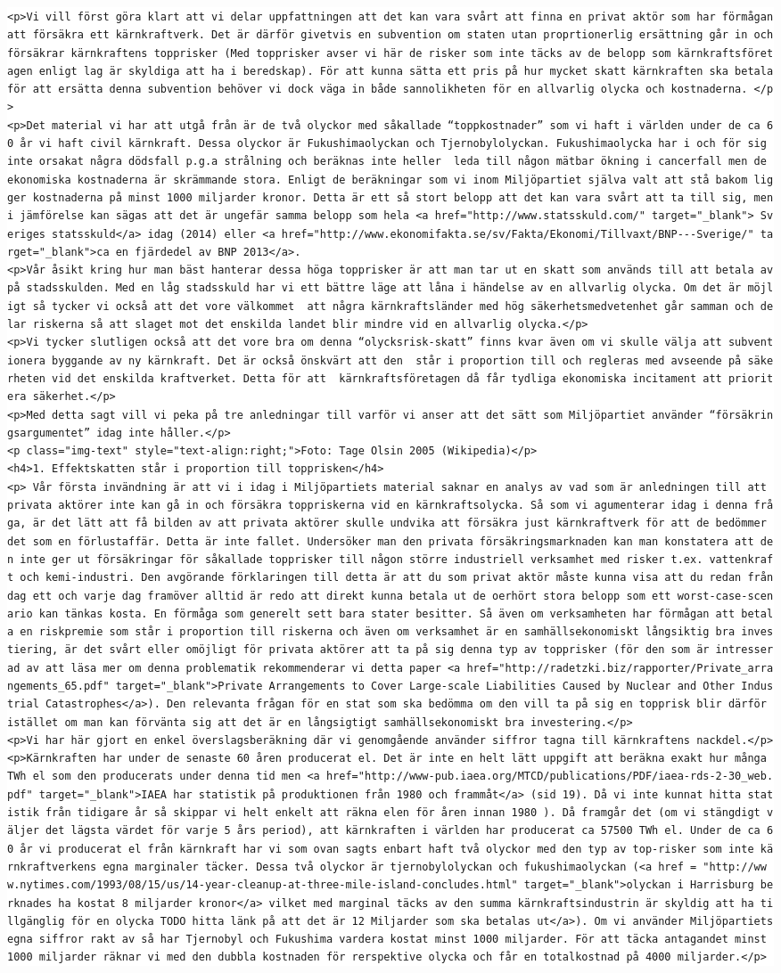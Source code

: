 	<p>Vi vill först göra klart att vi delar uppfattningen att det kan vara svårt att finna en privat aktör som har förmågan att försäkra ett kärnkraftverk. Det är därför givetvis en subvention om staten utan proprtionerlig ersättning går in och försäkrar kärnkraftens topprisker (Med topprisker avser vi här de risker som inte täcks av de belopp som kärnkraftsföretagen enligt lag är skyldiga att ha i beredskap). För att kunna sätta ett pris på hur mycket skatt kärnkraften ska betala för att ersätta denna subvention behöver vi dock väga in både sannolikheten för en allvarlig olycka och kostnaderna. </p>
	<p>Det material vi har att utgå från är de två olyckor med såkallade “toppkostnader” som vi haft i världen under de ca 60 år vi haft civil kärnkraft. Dessa olyckor är Fukushimaolyckan och Tjernobylolyckan. Fukushimaolycka har i och för sig inte orsakat några dödsfall p.g.a strålning och beräknas inte heller  leda till någon mätbar ökning i cancerfall men de ekonomiska kostnaderna är skrämmande stora. Enligt de beräkningar som vi inom Miljöpartiet själva valt att stå bakom ligger kostnaderna på minst 1000 miljarder kronor. Detta är ett så stort belopp att det kan vara svårt att ta till sig, men i jämförelse kan sägas att det är ungefär samma belopp som hela <a href="http://www.statsskuld.com/" target="_blank"> Sveriges statsskuld</a> idag (2014) eller <a href="http://www.ekonomifakta.se/sv/Fakta/Ekonomi/Tillvaxt/BNP---Sverige/" target="_blank">ca en fjärdedel av BNP 2013</a>.  
	<p>Vår åsikt kring hur man bäst hanterar dessa höga topprisker är att man tar ut en skatt som används till att betala av på stadsskulden. Med en låg stadsskuld har vi ett bättre läge att låna i händelse av en allvarlig olycka. Om det är möjligt så tycker vi också att det vore välkommet  att några kärnkraftsländer med hög säkerhetsmedvetenhet går samman och delar riskerna så att slaget mot det enskilda landet blir mindre vid en allvarlig olycka.</p>
	<p>Vi tycker slutligen också att det vore bra om denna “olycksrisk-skatt” finns kvar även om vi skulle välja att subventionera byggande av ny kärnkraft. Det är också önskvärt att den  står i proportion till och regleras med avseende på säkerheten vid det enskilda kraftverket. Detta för att  kärnkraftsföretagen då får tydliga ekonomiska incitament att prioritera säkerhet.</p>
	<p>Med detta sagt vill vi peka på tre anledningar till varför vi anser att det sätt som Miljöpartiet använder “försäkringsargumentet” idag inte håller.</p>
	<p class="img-text" style="text-align:right;">Foto: Tage Olsin 2005 (Wikipedia)</p>
	<h4>1. Effektskatten står i proportion till topprisken</h4>
	<p> Vår första invändning är att vi i idag i Miljöpartiets material saknar en analys av vad som är anledningen till att privata aktörer inte kan gå in och försäkra toppriskerna vid en kärnkraftsolycka. Så som vi agumenterar idag i denna fråga, är det lätt att få bilden av att privata aktörer skulle undvika att försäkra just kärnkraftverk för att de bedömmer det som en förlustaffär. Detta är inte fallet. Undersöker man den privata försäkringsmarknaden kan man konstatera att den inte ger ut försäkringar för såkallade topprisker till någon större industriell verksamhet med risker t.ex. vattenkraft och kemi-industri. Den avgörande förklaringen till detta är att du som privat aktör måste kunna visa att du redan från dag ett och varje dag framöver alltid är redo att direkt kunna betala ut de oerhört stora belopp som ett worst-case-scenario kan tänkas kosta. En förmåga som generelt sett bara stater besitter. Så även om verksamheten har förmågan att betala en riskpremie som står i proportion till riskerna och även om verksamhet är en samhällsekonomiskt långsiktig bra investiering, är det svårt eller omöjligt för privata aktörer att ta på sig denna typ av topprisker (för den som är intresserad av att läsa mer om denna problematik rekommenderar vi detta paper <a href="http://radetzki.biz/rapporter/Private_arrangements_65.pdf" target="_blank">Private Arrangements to Cover Large-scale Liabilities Caused by Nuclear and Other Industrial Catastrophes</a>). Den relevanta frågan för en stat som ska bedömma om den vill ta på sig en topprisk blir därför istället om man kan förvänta sig att det är en långsigtigt samhällsekonomiskt bra investering.</p>
	<p>Vi har här gjort en enkel överslagsberäkning där vi genomgående använder siffror tagna till kärnkraftens nackdel.</p>
	<p>Kärnkraften har under de senaste 60 åren producerat el. Det är inte en helt lätt uppgift att beräkna exakt hur många TWh el som den producerats under denna tid men <a href="http://www-pub.iaea.org/MTCD/publications/PDF/iaea-rds-2-30_web.pdf" target="_blank">IAEA har statistik på produktionen från 1980 och frammåt</a> (sid 19). Då vi inte kunnat hitta statistik från tidigare år så skippar vi helt enkelt att räkna elen för åren innan 1980 ). Då framgår det (om vi stängdigt väljer det lägsta värdet för varje 5 års period), att kärnkraften i världen har producerat ca 57500 TWh el. Under de ca 60 år vi producerat el från kärnkraft har vi som ovan sagts enbart haft två olyckor med den typ av top-risker som inte kärnkraftverkens egna marginaler täcker. Dessa två olyckor är tjernobylolyckan och fukushimaolyckan (<a href = "http://www.nytimes.com/1993/08/15/us/14-year-cleanup-at-three-mile-island-concludes.html" target="_blank">olyckan i Harrisburg berknades ha kostat 8 miljarder kronor</a> vilket med marginal täcks av den summa kärnkraftsindustrin är skyldig att ha tillgänglig för en olycka TODO hitta länk på att det är 12 Miljarder som ska betalas ut</a>). Om vi använder Miljöpartiets egna siffror rakt av så har Tjernobyl och Fukushima vardera kostat minst 1000 miljarder. För att täcka antagandet minst 1000 miljarder räknar vi med den dubbla kostnaden för rerspektive olycka och får en totalkostnad på 4000 miljarder.</p>